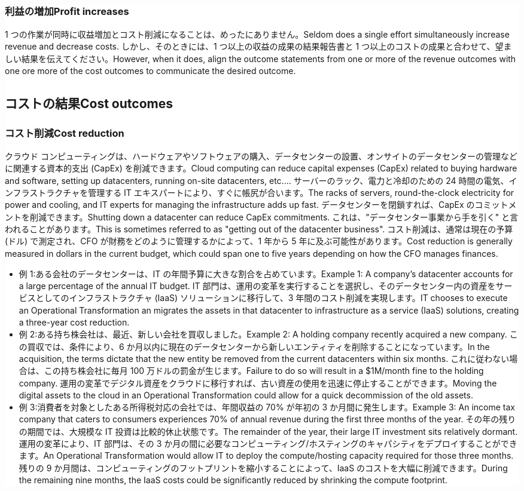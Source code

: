 ### <a name="profit-increases"></a><span data-ttu-id="c4b50-129">利益の増加</span><span class="sxs-lookup"><span data-stu-id="c4b50-129">Profit increases</span></span>

<span data-ttu-id="c4b50-130">1 つの作業が同時に収益増加とコスト削減になることは、めったにありません。</span><span class="sxs-lookup"><span data-stu-id="c4b50-130">Seldom does a single effort simultaneously increase revenue and decrease costs.</span></span> <span data-ttu-id="c4b50-131">しかし、そのときには、1 つ以上の収益の成果の結果報告書と 1 つ以上のコストの成果と合わせて、望ましい結果を伝えてください。</span><span class="sxs-lookup"><span data-stu-id="c4b50-131">However, when it does, align the outcome statements from one or more of the revenue outcomes with one ore more of the cost outcomes to communicate the desired outcome.</span></span>

## <a name="cost-outcomes"></a><span data-ttu-id="c4b50-132">コストの結果</span><span class="sxs-lookup"><span data-stu-id="c4b50-132">Cost outcomes</span></span>

### <a name="cost-reduction"></a><span data-ttu-id="c4b50-133">コスト削減</span><span class="sxs-lookup"><span data-stu-id="c4b50-133">Cost reduction</span></span>

<span data-ttu-id="c4b50-134">クラウド コンピューティングは、ハードウェアやソフトウェアの購入、データセンターの設置、オンサイトのデータセンターの管理などに関連する資本的支出 (CapEx) を削減できます。</span><span class="sxs-lookup"><span data-stu-id="c4b50-134">Cloud computing can reduce capital expenses (CapEx) related to buying hardware and software, setting up datacenters, running on-site datacenters, etc.…</span></span> <span data-ttu-id="c4b50-135">サーバーのラック、電力と冷却のための 24 時間の電気、インフラストラクチャを管理する IT エキスパートにより、すぐに帳尻が合います。</span><span class="sxs-lookup"><span data-stu-id="c4b50-135">The racks of servers, round-the-clock electricity for power and cooling, and IT experts for managing the infrastructure adds up fast.</span></span> <span data-ttu-id="c4b50-136">データセンターを閉鎖すれば、CapEx のコミットメントを削減できます。</span><span class="sxs-lookup"><span data-stu-id="c4b50-136">Shutting down a datacenter can reduce CapEx commitments.</span></span> <span data-ttu-id="c4b50-137">これは、"データセンター事業から手を引く" と言われることがあります。</span><span class="sxs-lookup"><span data-stu-id="c4b50-137">This is sometimes referred to as "getting out of the datacenter business".</span></span> <span data-ttu-id="c4b50-138">コスト削減は、通常は現在の予算 (ドル) で測定され、CFO が財務をどのように管理するかによって、1 年から 5 年に及ぶ可能性があります。</span><span class="sxs-lookup"><span data-stu-id="c4b50-138">Cost reduction is generally measured in dollars in the current budget, which could span one to five years depending on how the CFO manages finances.</span></span>

* <span data-ttu-id="c4b50-139">例 1:ある会社のデータセンターは、IT の年間予算に大きな割合を占めています。</span><span class="sxs-lookup"><span data-stu-id="c4b50-139">Example 1: A company’s datacenter accounts for a large percentage of the annual IT budget.</span></span> <span data-ttu-id="c4b50-140">IT 部門は、運用の変革を実行することを選択し、そのデータセンター内の資産をサービスとしてのインフラストラクチャ (IaaS) ソリューションに移行して、3 年間のコスト削減を実現します。</span><span class="sxs-lookup"><span data-stu-id="c4b50-140">IT chooses to execute an Operational Transformation an migrates the assets in that datacenter to infrastructure as a service (IaaS) solutions, creating a three-year cost reduction.</span></span>
* <span data-ttu-id="c4b50-141">例 2:ある持ち株会社は、最近、新しい会社を買収しました。</span><span class="sxs-lookup"><span data-stu-id="c4b50-141">Example 2: A holding company recently acquired a new company.</span></span> <span data-ttu-id="c4b50-142">この買収では、条件により、6 か月以内に現在のデータセンターから新しいエンティティを削除することになっています。</span><span class="sxs-lookup"><span data-stu-id="c4b50-142">In the acquisition, the terms dictate that the new entity be removed from the current datacenters within six months.</span></span> <span data-ttu-id="c4b50-143">これに従わない場合は、この持ち株会社に毎月 100 万ドルの罰金が生じます。</span><span class="sxs-lookup"><span data-stu-id="c4b50-143">Failure to do so will result in a $1M/month fine to the holding company.</span></span> <span data-ttu-id="c4b50-144">運用の変革でデジタル資産をクラウドに移行すれば、古い資産の使用を迅速に停止することができます。</span><span class="sxs-lookup"><span data-stu-id="c4b50-144">Moving the digital assets to the cloud in an Operational Transformation could allow for a quick decommission of the old assets.</span></span>
* <span data-ttu-id="c4b50-145">例 3:消費者を対象としたある所得税対応の会社では、年間収益の 70% が年初の 3 か月間に発生します。</span><span class="sxs-lookup"><span data-stu-id="c4b50-145">Example 3: An income tax company that caters to consumers experiences 70% of annual revenue during the first three months of the year.</span></span> <span data-ttu-id="c4b50-146">その年の残りの期間では、大規模な IT 投資は比較的休止状態です。</span><span class="sxs-lookup"><span data-stu-id="c4b50-146">The remainder of the year, their large IT investment sits relatively dormant.</span></span> <span data-ttu-id="c4b50-147">運用の変革により、IT 部門は、その 3 か月の間に必要なコンピューティング/ホスティングのキャパシティをデプロイすることができます。</span><span class="sxs-lookup"><span data-stu-id="c4b50-147">An Operational Transformation would allow IT to deploy the compute/hosting capacity required for those three months.</span></span> <span data-ttu-id="c4b50-148">残りの 9 か月間は、コンピューティングのフットプリントを縮小することによって、IaaS のコストを大幅に削減できます。</span><span class="sxs-lookup"><span data-stu-id="c4b50-148">During the remaining nine months, the IaaS costs could be significantly reduced by shrinking the compute footprint.</span></span>
